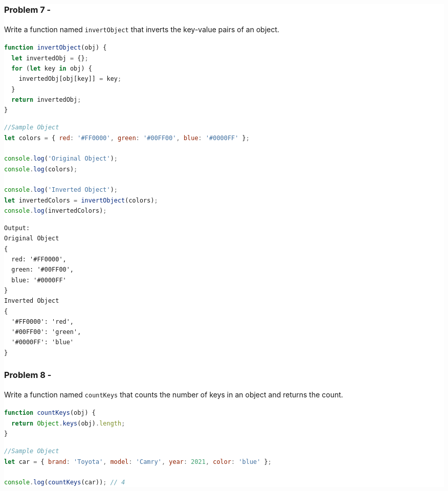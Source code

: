 ### Problem 7 -

Write a function named `invertObject` that inverts the key-value pairs of an object.

```javascript
function invertObject(obj) {
  let invertedObj = {};
  for (let key in obj) {
    invertedObj[obj[key]] = key;
  }
  return invertedObj;
}
```

```javascript
//Sample Object
let colors = { red: '#FF0000', green: '#00FF00', blue: '#0000FF' };

console.log('Original Object');
console.log(colors);

console.log('Inverted Object');
let invertedColors = invertObject(colors);
console.log(invertedColors);
```

```
Output:
Original Object
{
  red: '#FF0000',
  green: '#00FF00',
  blue: '#0000FF'
}
Inverted Object
{
  '#FF0000': 'red',
  '#00FF00': 'green',
  '#0000FF': 'blue'
}
```

### Problem 8 -

Write a function named `countKeys` that counts the number of keys in an object and returns the count.

```javascript
function countKeys(obj) {
  return Object.keys(obj).length;
}
```

```javascript
//Sample Object
let car = { brand: 'Toyota', model: 'Camry', year: 2021, color: 'blue' };

console.log(countKeys(car)); // 4
```
